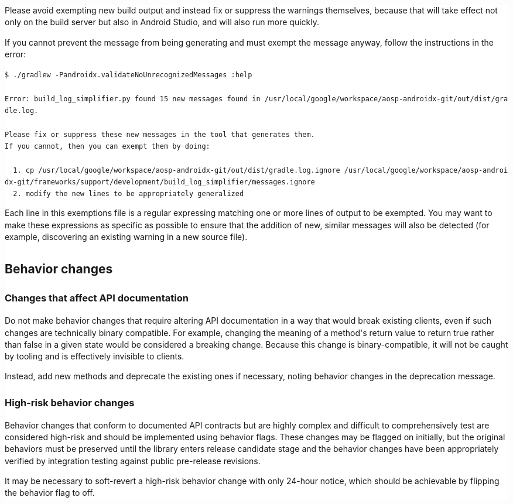 Please avoid exempting new build output and instead fix or suppress the warnings
themselves, because that will take effect not only on the build server but also
in Android Studio, and will also run more quickly.

If you cannot prevent the message from being generating and must exempt the
message anyway, follow the instructions in the error:

```shell
$ ./gradlew -Pandroidx.validateNoUnrecognizedMessages :help

Error: build_log_simplifier.py found 15 new messages found in /usr/local/google/workspace/aosp-androidx-git/out/dist/gradle.log.

Please fix or suppress these new messages in the tool that generates them.
If you cannot, then you can exempt them by doing:

  1. cp /usr/local/google/workspace/aosp-androidx-git/out/dist/gradle.log.ignore /usr/local/google/workspace/aosp-androidx-git/frameworks/support/development/build_log_simplifier/messages.ignore
  2. modify the new lines to be appropriately generalized
```

Each line in this exemptions file is a regular expressing matching one or more
lines of output to be exempted. You may want to make these expressions as
specific as possible to ensure that the addition of new, similar messages will
also be detected (for example, discovering an existing warning in a new source
file).

## Behavior changes

### Changes that affect API documentation

Do not make behavior changes that require altering API documentation in a way
that would break existing clients, even if such changes are technically binary
compatible. For example, changing the meaning of a method's return value to
return true rather than false in a given state would be considered a breaking
change. Because this change is binary-compatible, it will not be caught by
tooling and is effectively invisible to clients.

Instead, add new methods and deprecate the existing ones if necessary, noting
behavior changes in the deprecation message.

### High-risk behavior changes

Behavior changes that conform to documented API contracts but are highly complex
and difficult to comprehensively test are considered high-risk and should be
implemented using behavior flags. These changes may be flagged on initially, but
the original behaviors must be preserved until the library enters release
candidate stage and the behavior changes have been appropriately verified by
integration testing against public pre-release
revisions.

It may be necessary to soft-revert a high-risk behavior change with only 24-hour
notice, which should be achievable by flipping the behavior flag to off.

